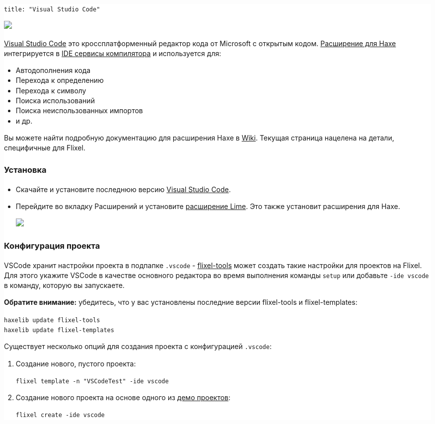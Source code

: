 ```
title: "Visual Studio Code"
```

[![](../images/00_getting_started/vscode/vscode-plus-extensions.png)](https://marketplace.visualstudio.com/items?itemName=vshaxe.haxe-extension-pack)

[Visual Studio Code](https://code.visualstudio.com/) это кроссплатформенный редактор кода от Microsoft с открытым кодом. [Расширение для Haxe](https://marketplace.visualstudio.com/items?itemName=nadako.vshaxe) интегрируется в [IDE сервисы компилятора](https://haxe.org/manual/cr-completion.html) и используется для:

- Автодополнения кода
- Перехода к определению 
- Перехода к символу
- Поиска использований
- Поиска неиспользованных импортов
- и др.

Вы можете найти подробную документацию для расширения Haxe в [Wiki](https://github.com/vshaxe/vshaxe/wiki). Текущая страница нацелена на детали, специфичные для Flixel.

### Установка

- Скачайте и установите последнюю версию [Visual Studio Code](https://code.visualstudio.com/).
- Перейдите во вкладку Расширений и установите [расширение Lime](https://marketplace.visualstudio.com/items?itemName=openfl.lime-vscode-extension). Это также установит расширения для Haxe.

    ![](../images/00_getting_started/vscode/lime-installation.png)

### Конфигурация проекта

VSCode хранит настройки проекта в подпапке `.vscode` - [flixel-tools](http://haxeflixel.com/documentation/flixel-tools/) может создать такие настройки для проектов на Flixel. Для этого укажите VSCode в качестве основного редактора во время выполнения команды `setup` или добавьте `-ide vscode` в команду, которую вы запускаете.

**Обратите внимание:** убедитесь, что у вас установлены последние версии flixel-tools и flixel-templates:

```
haxelib update flixel-tools
haxelib update flixel-templates
```

Существует несколько опций для создания проекта с конфигурацией `.vscode`:

1. Создание нового, пустого проекта:

    ```
    flixel template -n "VSCodeTest" -ide vscode
    ```

2. Создание нового проекта на основе одного из [демо проектов](/demos):

    ```
    flixel create -ide vscode
    ```
